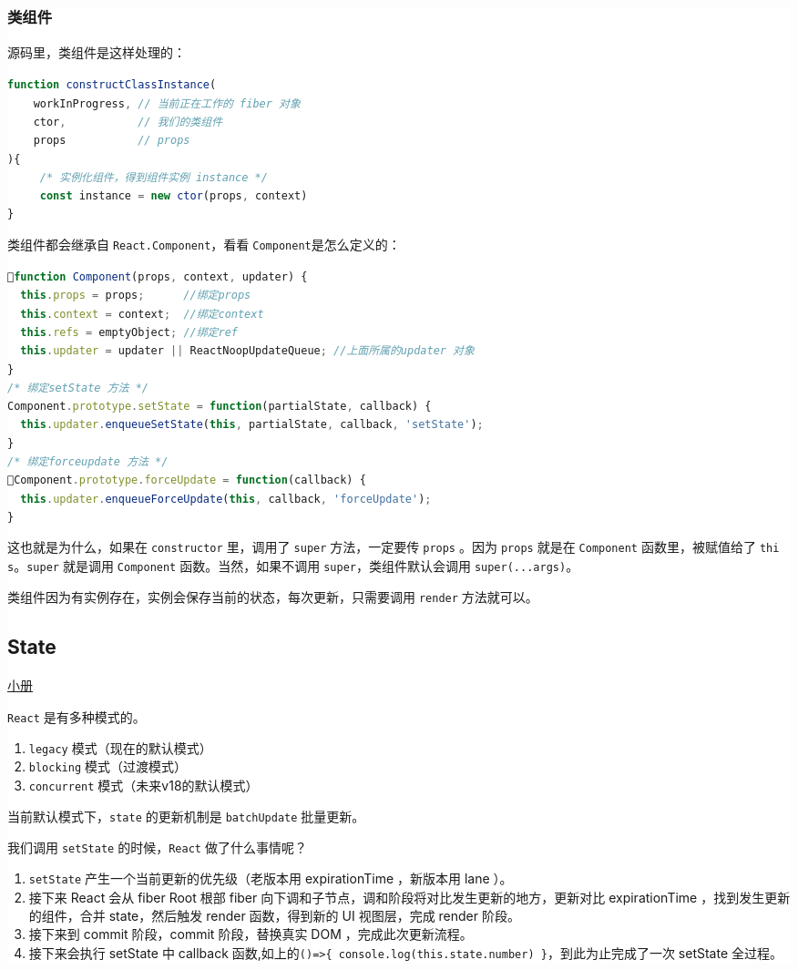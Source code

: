 ### 类组件

源码里，类组件是这样处理的：

```js
function constructClassInstance(
    workInProgress, // 当前正在工作的 fiber 对象
    ctor,           // 我们的类组件
    props           // props 
){
     /* 实例化组件，得到组件实例 instance */
     const instance = new ctor(props, context)
}
```

类组件都会继承自 `React.Component`，看看 `Component`是怎么定义的：

```js
function Component(props, context, updater) {
  this.props = props;      //绑定props
  this.context = context;  //绑定context
  this.refs = emptyObject; //绑定ref
  this.updater = updater || ReactNoopUpdateQueue; //上面所属的updater 对象
}
/* 绑定setState 方法 */
Component.prototype.setState = function(partialState, callback) {
  this.updater.enqueueSetState(this, partialState, callback, 'setState');
}
/* 绑定forceupdate 方法 */
Component.prototype.forceUpdate = function(callback) {
  this.updater.enqueueForceUpdate(this, callback, 'forceUpdate');
}
```

这也就是为什么，如果在 `constructor` 里，调用了 `super` 方法，一定要传 `props` 。因为 `props` 就是在 `Component` 函数里，被赋值给了 `this`。`super` 就是调用 `Component` 函数。当然，如果不调用 `super`，类组件默认会调用 `super(...args)`。

类组件因为有实例存在，实例会保存当前的状态，每次更新，只需要调用 `render` 方法就可以。

## State

[小册](https://juejin.cn/book/6945998773818490884/section/6951186955321376775)

`React` 是有多种模式的。

1. `legacy` 模式（现在的默认模式）
2. `blocking` 模式（过渡模式）
3. `concurrent` 模式（未来v18的默认模式）

当前默认模式下，`state` 的更新机制是 `batchUpdate` 批量更新。

我们调用 `setState` 的时候，`React` 做了什么事情呢？

1. `setState` 产生一个当前更新的优先级（老版本用 expirationTime ，新版本用 lane ）。
2. 接下来 React 会从 fiber Root 根部 fiber 向下调和子节点，调和阶段将对比发生更新的地方，更新对比 expirationTime ，找到发生更新的组件，合并 state，然后触发 render 函数，得到新的 UI 视图层，完成 render 阶段。
3. 接下来到 commit 阶段，commit 阶段，替换真实 DOM ，完成此次更新流程。
4. 接下来会执行 setState 中 callback 函数,如上的`()=>{ console.log(this.state.number) }`，到此为止完成了一次 setState 全过程。

